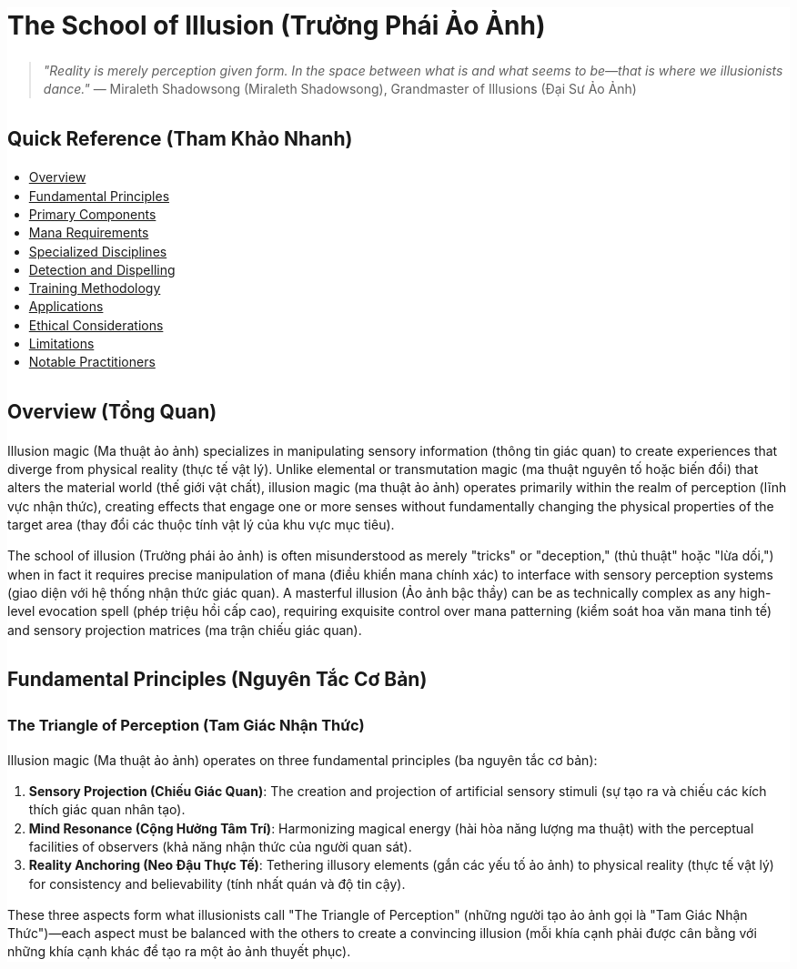 # **The School of Illusion (Trường Phái Ảo Ảnh)**

> *"Reality is merely perception given form. In the space between what is and what seems to be—that is where we illusionists dance."*
> — Miraleth Shadowsong (Miraleth Shadowsong), Grandmaster of Illusions (Đại Sư Ảo Ảnh)

## Quick Reference (Tham Khảo Nhanh)
- [Overview](#overview)
- [Fundamental Principles](#fundamental-principles)
- [Primary Components](#primary-components)
- [Mana Requirements](#mana-requirements)
- [Specialized Disciplines](#specialized-disciplines)
- [Detection and Dispelling](#detection-and-dispelling)
- [Training Methodology](#training-methodology)
- [Applications](#applications)
- [Ethical Considerations](#ethical-considerations)
- [Limitations](#limitations)
- [Notable Practitioners](#notable-practitioners)

## Overview (Tổng Quan)

Illusion magic (Ma thuật ảo ảnh) specializes in manipulating sensory information (thông tin giác quan) to create experiences that diverge from physical reality (thực tế vật lý). Unlike elemental or transmutation magic (ma thuật nguyên tố hoặc biến đổi) that alters the material world (thế giới vật chất), illusion magic (ma thuật ảo ảnh) operates primarily within the realm of perception (lĩnh vực nhận thức), creating effects that engage one or more senses without fundamentally changing the physical properties of the target area (thay đổi các thuộc tính vật lý của khu vực mục tiêu).

The school of illusion (Trường phái ảo ảnh) is often misunderstood as merely "tricks" or "deception," (thủ thuật" hoặc "lừa dối,") when in fact it requires precise manipulation of mana (điều khiển mana chính xác) to interface with sensory perception systems (giao diện với hệ thống nhận thức giác quan). A masterful illusion (Ảo ảnh bậc thầy) can be as technically complex as any high-level evocation spell (phép triệu hồi cấp cao), requiring exquisite control over mana patterning (kiểm soát hoa văn mana tinh tế) and sensory projection matrices (ma trận chiếu giác quan).

## Fundamental Principles (Nguyên Tắc Cơ Bản)

### The Triangle of Perception (Tam Giác Nhận Thức)

Illusion magic (Ma thuật ảo ảnh) operates on three fundamental principles (ba nguyên tắc cơ bản):

1. **Sensory Projection (Chiếu Giác Quan)**: The creation and projection of artificial sensory stimuli (sự tạo ra và chiếu các kích thích giác quan nhân tạo).
2. **Mind Resonance (Cộng Hưởng Tâm Trí)**: Harmonizing magical energy (hài hòa năng lượng ma thuật) with the perceptual facilities of observers (khả năng nhận thức của người quan sát).
3. **Reality Anchoring (Neo Đậu Thực Tế)**: Tethering illusory elements (gắn các yếu tố ảo ảnh) to physical reality (thực tế vật lý) for consistency and believability (tính nhất quán và độ tin cậy).

These three aspects form what illusionists call "The Triangle of Perception" (những người tạo ảo ảnh gọi là "Tam Giác Nhận Thức")—each aspect must be balanced with the others to create a convincing illusion (mỗi khía cạnh phải được cân bằng với những khía cạnh khác để tạo ra một ảo ảnh thuyết phục).
